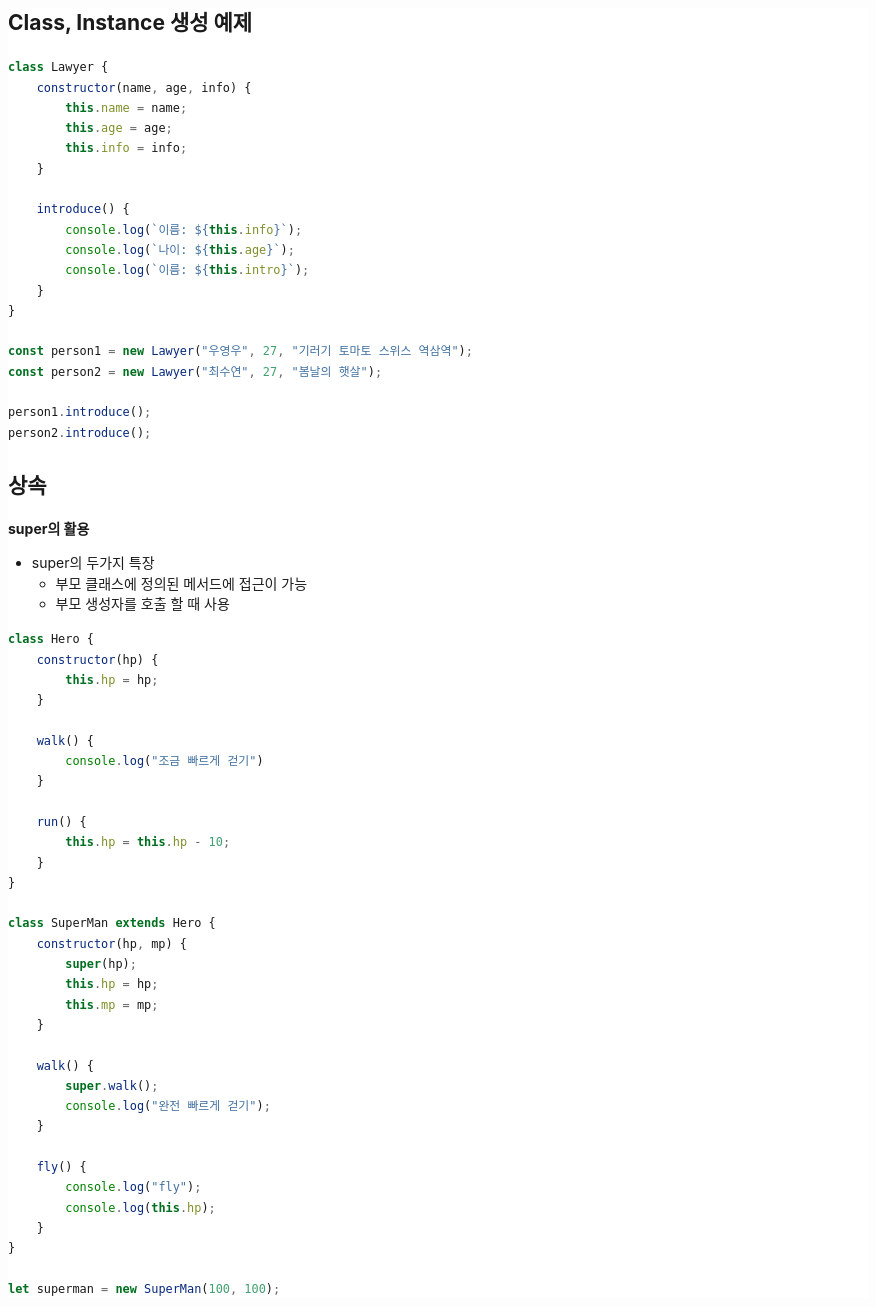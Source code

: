 ## Class, Instance 생성 예제
```js
class Lawyer {
    constructor(name, age, info) {
        this.name = name;
        this.age = age;
        this.info = info;
    }

    introduce() {
        console.log(`이름: ${this.info}`);
        console.log(`나이: ${this.age}`);
        console.log(`이름: ${this.intro}`);
    }
}

const person1 = new Lawyer("우영우", 27, "기러기 토마토 스위스 역삼역");
const person2 = new Lawyer("최수연", 27, "봄날의 햇살");

person1.introduce();
person2.introduce();
```

## 상속
**super의 활용**
- super의 두가지 특장
  - 부모 클래스에 정의된 메서드에 접근이 가능
  - 부모 생성자를 호출 할 때 사용
```js
class Hero {
    constructor(hp) {
        this.hp = hp;
    }

    walk() {
        console.log("조금 빠르게 걷기")
    }

    run() {
        this.hp = this.hp - 10;
    }
}

class SuperMan extends Hero {
    constructor(hp, mp) {
        super(hp);
        this.hp = hp;
        this.mp = mp;
    }

    walk() {
        super.walk();
        console.log("완전 빠르게 걷기");
    }

    fly() {
        console.log("fly");
        console.log(this.hp);
    }
}

let superman = new SuperMan(100, 100);
```